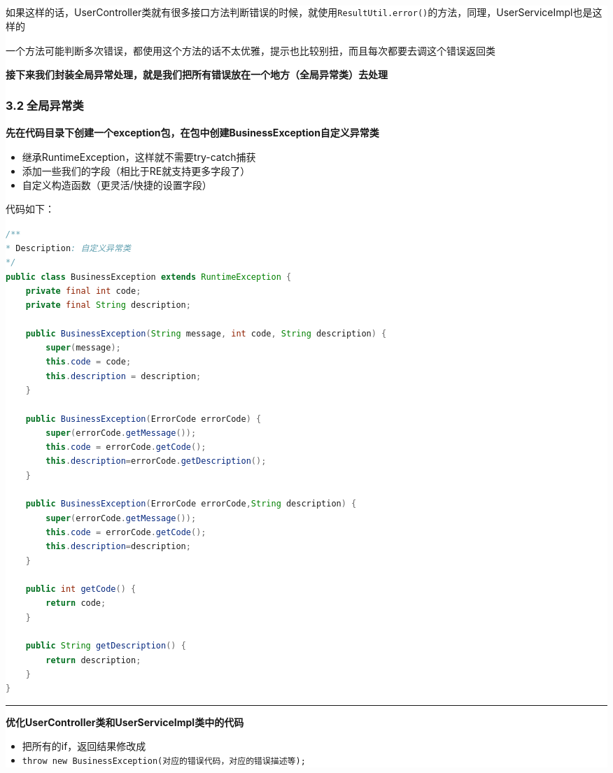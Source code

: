 如果这样的话，UserController类就有很多接口方法判断错误的时候，就使用`ResultUtil.error()`的方法，同理，UserServiceImpl也是这样的

一个方法可能判断多次错误，都使用这个方法的话不太优雅，提示也比较别扭，而且每次都要去调这个错误返回类

**接下来我们封装全局异常处理，就是我们把所有错误放在一个地方（全局异常类）去处理**

### 3.2 全局异常类

**先在代码目录下创建一个exception包，在包中创建BusinessException自定义异常类**
- 继承RuntimeException，这样就不需要try-catch捕获
- 添加一些我们的字段（相比于RE就支持更多字段了）
- 自定义构造函数（更灵活/快捷的设置字段）

代码如下：
```java
/**  
* Description: 自定义异常类  
*/  
public class BusinessException extends RuntimeException {  
    private final int code;  
    private final String description;  
  
    public BusinessException(String message, int code, String description) {  
        super(message);  
        this.code = code;  
        this.description = description;  
    }  
  
    public BusinessException(ErrorCode errorCode) {  
        super(errorCode.getMessage());  
        this.code = errorCode.getCode();  
        this.description=errorCode.getDescription();  
    }  
  
    public BusinessException(ErrorCode errorCode,String description) {  
        super(errorCode.getMessage());  
        this.code = errorCode.getCode();  
        this.description=description;  
    }  
  
    public int getCode() {  
        return code;  
    }  
  
    public String getDescription() {  
        return description;  
    }  
}
```

---

**优化UserController类和UserServiceImpl类中的代码**
- 把所有的if，返回结果修改成
- `throw new BusinessException(对应的错误代码，对应的错误描述等);`
